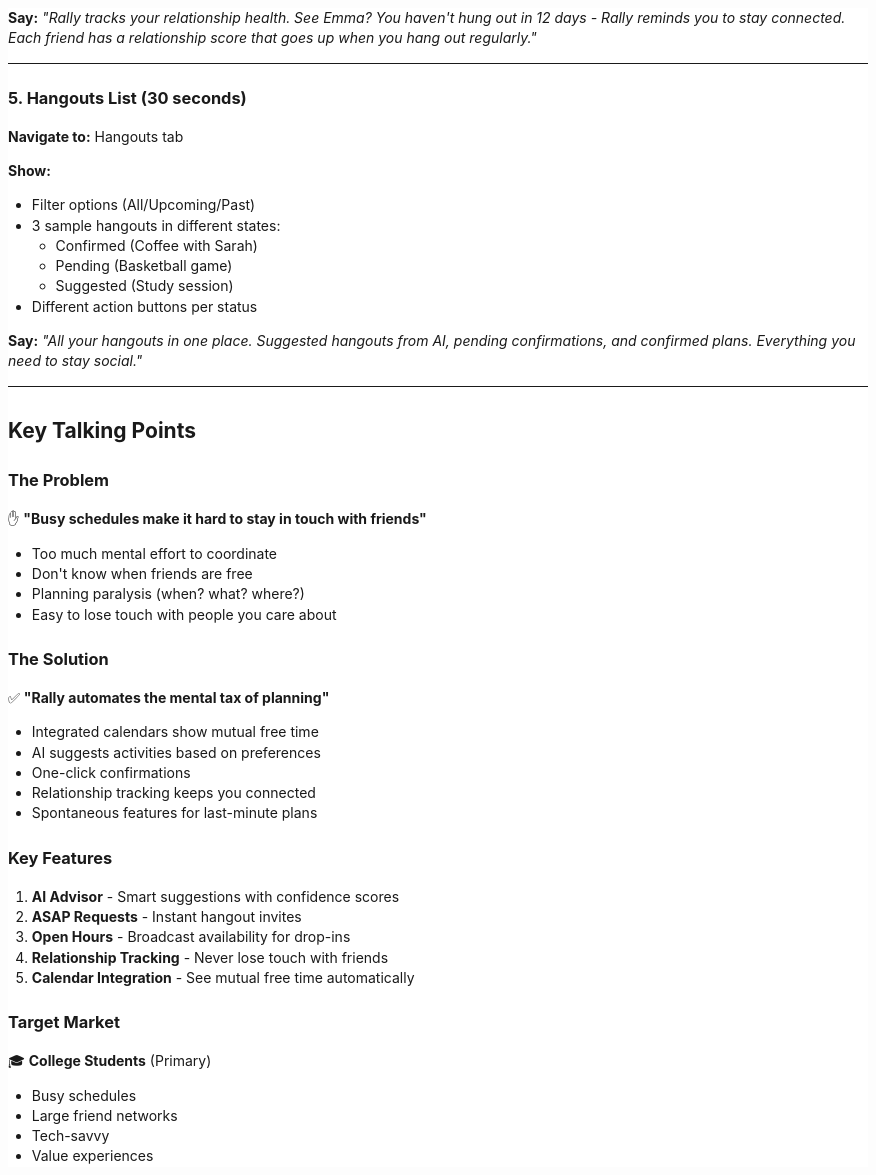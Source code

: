 **Say:**
*"Rally tracks your relationship health. See Emma? You haven't hung out in 12 days - Rally reminds you to stay connected. Each friend has a relationship score that goes up when you hang out regularly."*

---

### 5. Hangouts List (30 seconds)
**Navigate to:** Hangouts tab

**Show:**
- Filter options (All/Upcoming/Past)
- 3 sample hangouts in different states:
  - Confirmed (Coffee with Sarah)
  - Pending (Basketball game)
  - Suggested (Study session)
- Different action buttons per status

**Say:**
*"All your hangouts in one place. Suggested hangouts from AI, pending confirmations, and confirmed plans. Everything you need to stay social."*

---

## Key Talking Points

### The Problem
✋ **"Busy schedules make it hard to stay in touch with friends"**
- Too much mental effort to coordinate
- Don't know when friends are free
- Planning paralysis (when? what? where?)
- Easy to lose touch with people you care about

### The Solution
✅ **"Rally automates the mental tax of planning"**
- Integrated calendars show mutual free time
- AI suggests activities based on preferences
- One-click confirmations
- Relationship tracking keeps you connected
- Spontaneous features for last-minute plans

### Key Features
1. **AI Advisor** - Smart suggestions with confidence scores
2. **ASAP Requests** - Instant hangout invites
3. **Open Hours** - Broadcast availability for drop-ins
4. **Relationship Tracking** - Never lose touch with friends
5. **Calendar Integration** - See mutual free time automatically

### Target Market
🎓 **College Students** (Primary)
- Busy schedules
- Large friend networks
- Tech-savvy
- Value experiences

